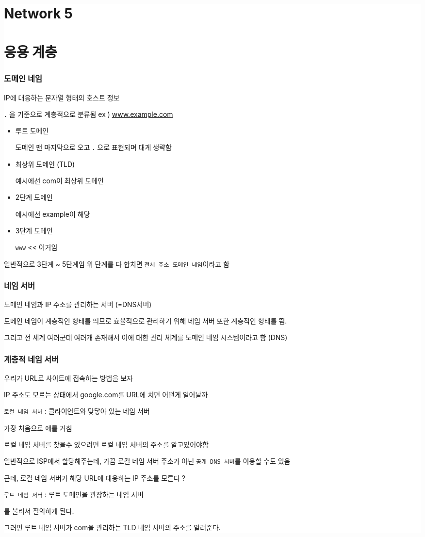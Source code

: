 # Network 5

# 응용 계층

### 도메인 네임

IP에 대응하는 문자열 형태의 호스트 정보

`.` 을 기준으로 계층적으로 분류됨 ex ) www.example.com

- 루트 도메인
    
    도메인 맨 마지막으로 오고 `.` 으로 표현되며 대게 생략함
    
- 최상위 도메인 (TLD)
    
    예시에선 com이 최상위 도메인
    
- 2단계 도메인
    
    예시에선 example이 해당
    
- 3단계 도메인
    
    `www`  << 이거임
    

일반적으로 3단계 ~ 5단계임 위 단계를 다 합치면 `전체 주소 도메인 네임`이라고 함

### 네임 서버

도메인 네임과 IP 주소를 관리하는 서버 (=DNS서버)

도메인 네임이 계층적인 형태를 띄므로 효율적으로 관리하기 위해 네임 서버 또한 계층적인 형태를 띔.

그리고 전 세계 여러군데 여러개 존재해서 이에 대한 관리 체계를 도메인 네임 시스템이라고 함 (DNS)

### 계층적 네임 서버

우리가 URL로 사이트에 접속하는 방법을 보자

IP 주소도 모르는 상태에서 google.com를 URL에 치면 어떤게 일어날까

`로컬 네임 서버` : 클라이언트와 맞닿아 있는 네임 서버

가장 처음으로 얘를 거침 

로컬 네임 서버를 찾을수 있으려면 로컬 네임 서버의 주소를 알고있어야함

일반적으로 ISP에서 할당해주는데, 가끔 로컬 네임 서버 주소가 아닌 `공개 DNS 서버`를 이용할 수도 있음

근데, 로컬 네임 서버가 해당 URL에 대응하는 IP 주소를 모른다 ? 

`루트 네임 서버` : 루트 도메인을 관장하는 네임 서버

를 불러서 질의하게 된다.

그러면 루트 네임 서버가 com을 관리하는 TLD 네임 서버의 주소를 알려준다.
